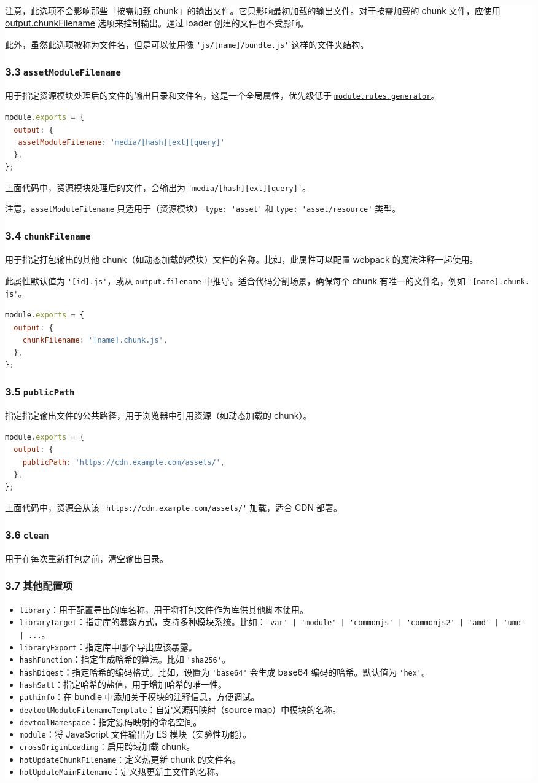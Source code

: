 注意，此选项不会影响那些「按需加载 chunk」的输出文件。它只影响最初加载的输出文件。对于按需加载的 chunk 文件，应使用 [output.chunkFilename](https://webpack.docschina.org/configuration/output/#outputchunkfilename) 选项来控制输出。通过 loader 创建的文件也不受影响。

此外，虽然此选项被称为文件名，但是可以使用像 `'js/[name]/bundle.js'` 这样的文件夹结构。

### 3.3 `assetModuleFilename`

用于指定资源模块处理后的文件的输出目录和文件名，这是一个全局属性，优先级低于 [`module.rules.generator`](#9modulerulesgenerator)。

```javascript
module.exports = {
  output: {
   assetModuleFilename: 'media/[hash][ext][query]'
  },
};
```

上面代码中，资源模块处理后的文件，会输出为 `'media/[hash][ext][query]'`。

注意，`assetModuleFilename` 只适用于（资源模块） `type: 'asset'` 和 `type: 'asset/resource'` 类型。

### 3.4 `chunkFilename`

用于指定打包输出的其他 chunk（如动态加载的模块）文件的名称。比如，此属性可以配置 webpack 的魔法注释一起使用。

此属性默认值为 `'[id].js'`，或从 `output.filename` 中推导。适合代码分割场景，确保每个 chunk 有唯一的文件名，例如 `'[name].chunk.js'`。

```javascript
module.exports = {
  output: {
    chunkFilename: '[name].chunk.js',
  },
};
```

### 3.5 `publicPath`

指定指定输出文件的公共路径，用于浏览器中引用资源（如动态加载的 chunk）。

```javascript
module.exports = {
  output: {
    publicPath: 'https://cdn.example.com/assets/',
  },
};
```

上面代码中，资源会从该 `'https://cdn.example.com/assets/'` 加载，适合 CDN 部署。

### 3.6 `clean`

用于在每次重新打包之前，清空输出目录。

### 3.7 其他配置项

- `library`：用于配置导出的库名称，用于将打包文件作为库供其他脚本使用。
- `libraryTarget`：指定库的暴露方式，支持多种模块系统。比如：`'var' | 'module' | 'commonjs' | 'commonjs2' | 'amd' | 'umd' | ...`。
- `libraryExport`：指定库中哪个导出应该暴露。
- `hashFunction`：指定生成哈希的算法。比如 `'sha256'`。
- `hashDigest`：指定哈希的编码格式。比如，设置为 `'base64'` 会生成 base64 编码的哈希。默认值为 `'hex'`。
- `hashSalt`：指定哈希的盐值，用于增加哈希的唯一性。
- `pathinfo`：在 bundle 中添加关于模块的注释信息，方便调试。
- `devtoolModuleFilenameTemplate`：自定义源码映射（source map）中模块的名称。
- `devtoolNamespace`：指定源码映射的命名空间。
- `module`：将 JavaScript 文件输出为 ES 模块（实验性功能）。
- `crossOriginLoading`：启用跨域加载 chunk。
- `hotUpdateChunkFilename`：定义热更新 chunk 的文件名。
- `hotUpdateMainFilename`：定义热更新主文件的名称。
